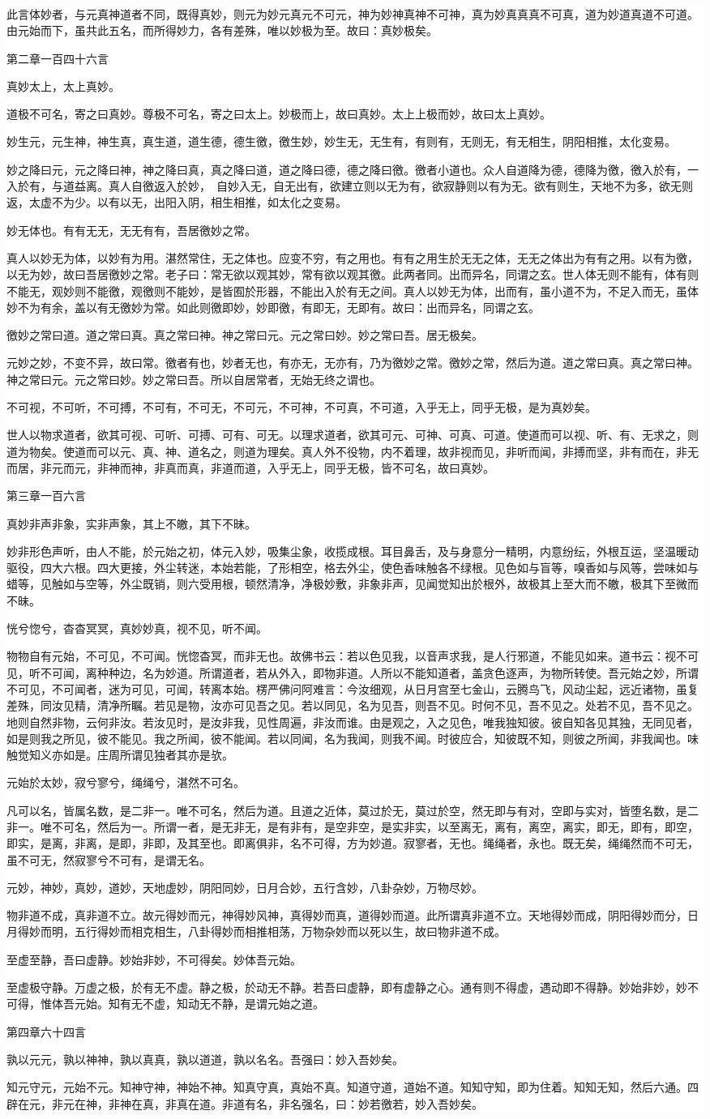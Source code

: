 此言体妙者，与元真神道者不同，既得真妙，则元为妙元真元不可元，神为妙神真神不可神，真为妙真真真不可真，道为妙道真道不可道。由元始而下，虽共此五名，而所得妙力，各有差殊，唯以妙极为至。故曰：真妙极矣。  

第二章一百四十六言  

真妙太上，太上真妙。  

道极不可名，寄之曰真妙。尊极不可名，寄之曰太上。妙极而上，故曰真妙。太上上极而妙，故曰太上真妙。  

妙生元，元生神，神生真，真生道，道生德，德生徼，徼生妙，妙生无，无生有，有则有，无则无，有无相生，阴阳相推，太化变易。  

妙之降曰元，元之降曰神，神之降曰真，真之降曰道，道之降曰德，德之降曰徼。徼者小道也。众人自道降为德，德降为徼，徼入於有，一入於有，与道益离。真人自徼返入於妙，　自妙入无，自无出有，欲建立则以无为有，欲寂静则以有为无。欲有则生，天地不为多，欲无则返，太虚不为少。以有以无，出阳入阴，相生相推，如太化之变易。  

妙无体也。有有无无，无无有有，吾居徼妙之常。  

真人以妙无为体，以妙有为用。湛然常住，无之体也。应变不穷，有之用也。有有之用生於无无之体，无无之体出为有有之用。以有为徼，以无为妙，故曰吾居徼妙之常。老子曰：常无欲以观其妙，常有欲以观其徼。此两者同。出而异名，同谓之玄。世人体无则不能有，体有则不能无，观妙则不能徼，观徼则不能妙，是皆囿於形器，不能出入於有无之间。真人以妙无为体，出而有，虽小道不为，不足入而无，虽体妙不为有余，盖以有无徼妙为常。如此则徼即妙，妙即徼，有即无，无即有。故曰：出而异名，同谓之玄。  

徼妙之常曰道。道之常曰真。真之常曰神。神之常曰元。元之常曰妙。妙之常曰吾。居无极矣。  

元妙之妙，不变不异，故曰常。徼者有也，妙者无也，有亦无，无亦有，乃为徼妙之常。徼妙之常，然后为道。道之常曰真。真之常曰神。神之常曰元。元之常曰妙。妙之常曰吾。所以自居常者，无始无终之谓也。  

不可视，不可听，不可搏，不可有，不可无，不可元，不可神，不可真，不可道，入乎无上，同乎无极，是为真妙矣。  

世人以物求道者，欲其可视、可听、可搏、可有、可无。以理求道者，欲其可元、可神、可真、可道。使道而可以视、听、有、无求之，则道为物矣。使道而可以元、真、神、道名之，则道为理矣。真人外不役物，内不着理，故非视而见，非听而闻，非搏而坚，非有而在，非无而居，非元而元，非神而神，非真而真，非道而道，入乎无上，同乎无极，皆不可名，故曰真妙。  

第三章一百六言  

真妙非声非象，实非声象，其上不皦，其下不昧。  

妙非形色声听，由人不能，於元始之初，体元入妙，吸集尘象，收揽成根。耳目鼻舌，及与身意分一精明，内意纷纭，外根互运，坚温暖动驱役，四大六根。四大更接，外尘转迷，本始若能，了形相空，格去外尘，使色香味触各不绿根。见色如与盲等，嗅香如与风等，尝味如与蜡等，见触如与空等，外尘既销，则六受用根，顿然清净，净极妙敷，非象非声，见闻觉知出於根外，故极其上至大而不皦，极其下至微而不昧。  

恍兮惚兮，杳杳冥冥，真妙妙真，视不见，听不闻。  

物物自有元始，不可见，不可闻。恍惚杳冥，而非无也。故佛书云：若以色见我，以音声求我，是人行邪道，不能见如来。道书云：视不可见，听不可闻，离种种边，名为妙道。所谓道者，若从外入，即物非道。人所以不能知道者，盖贪色逐声，为物所转使。吾元始之妙，所谓不可见，不可闻者，迷为可见，可闻，转离本始。楞严佛问阿难言：今汝细观，从日月宫至七金山，云腾鸟飞，风动尘起，远近诸物，虽复差殊，同汝见精，清净所瞩。若见是物，汝亦可见吾之见。若以同见，名为见吾，则吾不见。时何不见，吾不见之。处若不见，吾不见之。地则自然非物，云何非汝。若汝见时，是汝非我，见性周遍，非汝而谁。由是观之，入之见色，唯我独知彼。彼自知各见其独，无同见者，如是则我之所见，彼不能见。我之所闻，彼不能闻。若以同闻，名为我闻，则我不闻。时彼应合，知彼既不知，则彼之所闻，非我闻也。味触觉知义亦如是。庄周所谓见独者其亦是欤。  

元始於太妙，寂兮寥兮，绳绳兮，湛然不可名。  

凡可以名，皆属名数，是二非一。唯不可名，然后为道。且道之近体，莫过於无，莫过於空，然无即与有对，空即与实对，皆堕名数，是二非一。唯不可名，然后为一。所谓一者，是无非无，是有非有，是空非空，是实非实，以至离无，离有，离空，离实，即无，即有，即空，即实，是离，非离，是即，非即，及其至也。即离俱非，名不可得，方为妙道。寂寥者，无也。绳绳者，永也。既无矣，绳绳然而不可无，虽不可无，然寂寥兮不可有，是谓无名。  

元妙，神妙，真妙，道妙，天地虚妙，阴阳同妙，日月合妙，五行含妙，八卦杂妙，万物尽妙。  

物非道不成，真非道不立。故元得妙而元，神得妙风神，真得妙而真，道得妙而道。此所谓真非道不立。天地得妙而成，阴阳得妙而分，日月得妙而明，五行得妙而相克相生，八卦得妙而相推相荡，万物杂妙而以死以生，故曰物非道不成。  

至虚至静，吾曰虚静。妙始非妙，不可得矣。妙体吾元始。  

至虚极守静。万虚之极，於有无不虚。静之极，於动无不静。若吾曰虚静，即有虚静之心。通有则不得虚，遇动即不得静。妙始非妙，妙不可得，惟体吾元始。知有无不虚，知动无不静，是谓元始之道。  

第四章六十四言  

孰以元元，孰以神神，孰以真真，孰以道道，孰以名名。吾强曰：妙入吾妙矣。  

知元守元，元始不元。知神守神，神始不神。知真守真，真始不真。知道守道，道始不道。知知守知，即为住着。知知无知，然后六通。四辟在元，非元在神，非神在真，非真在道。非道有名，非名强名，曰：妙若徼若，妙入吾妙矣。  
